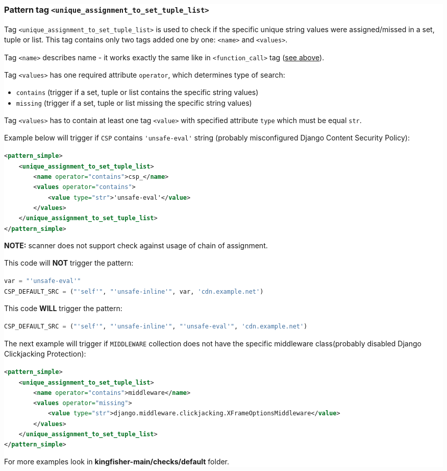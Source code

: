 ### Pattern tag `<unique_assignment_to_set_tuple_list>`
Tag `<unique_assignment_to_set_tuple_list>` is used to check if the specific unique string values were assigned/missed in a set, tuple or list. This tag contains only two tags added one by one: `<name>` and `<values>`. 

Tag `<name>` describes name - it works exactly the same like in `<function_call>` tag ([see above](function_call/name)).

Tag `<values>` has one required attribute `operator`, which determines type of search: 
 - `contains` (trigger if a set, tuple or list contains the specific string values)
 - `missing` (trigger if a set, tuple or list missing the specific string values)

Tag `<values>` has to contain at least one tag `<value>` with specified attribute `type` which must be equal `str`.
    
Example below will trigger if `CSP` contains `'unsafe-eval'` string (probably misconfigured Django Content Security Policy):
```xml
<pattern_simple>
    <unique_assignment_to_set_tuple_list>
        <name operator="contains">csp_</name>
        <values operator="contains">
            <value type="str">'unsafe-eval'</value>
        </values>
    </unique_assignment_to_set_tuple_list>
</pattern_simple>
```

**NOTE:** scanner does not support check against usage of chain of assignment.

This code will **NOT** trigger the pattern:
```python
var = "'unsafe-eval'"
CSP_DEFAULT_SRC = ("'self'", "'unsafe-inline'", var, 'cdn.example.net')
``` 

This code **WILL** trigger the pattern:
```python
CSP_DEFAULT_SRC = ("'self'", "'unsafe-inline'", "'unsafe-eval'", 'cdn.example.net')
```

The next example will trigger if `MIDDLEWARE` collection does not have the specific middleware class(probably disabled Django Clickjacking Protection):
```xml
<pattern_simple>
    <unique_assignment_to_set_tuple_list>
        <name operator="contains">middleware</name>
        <values operator="missing">
            <value type="str">django.middleware.clickjacking.XFrameOptionsMiddleware</value>
        </values>
    </unique_assignment_to_set_tuple_list>
</pattern_simple>
```

For more examples look in **kingfisher-main/checks/default** folder. 
